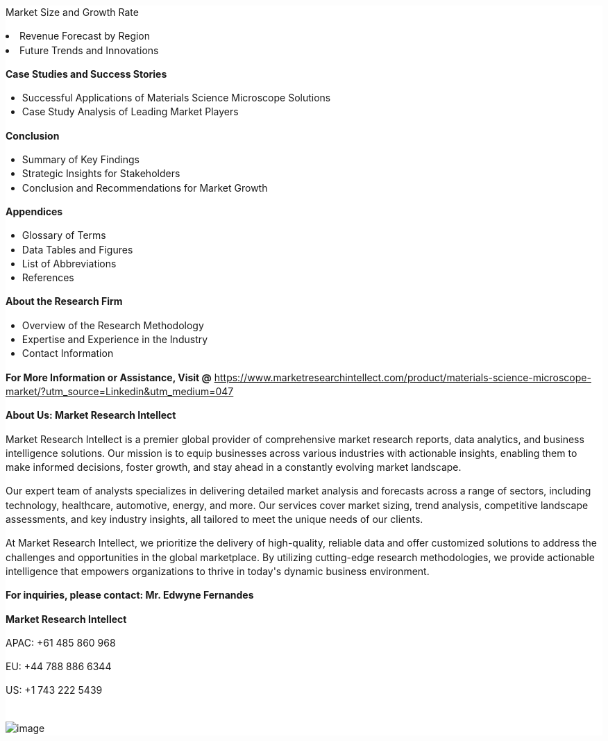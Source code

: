 Market Size and Growth Rate</li><li>Revenue Forecast by Region</li><li>Future Trends and Innovations</li></ul><p><strong>Case Studies and Success Stories</strong></p><ul><li>Successful Applications of Materials Science Microscope Solutions</li><li>Case Study Analysis of Leading Market Players</li></ul><p><strong>Conclusion</strong></p><ul><li>Summary of Key Findings</li><li>Strategic Insights for Stakeholders</li><li>Conclusion and Recommendations for Market Growth</li></ul><p><strong>Appendices</strong></p><ul><li>Glossary of Terms</li><li>Data Tables and Figures</li><li>List of Abbreviations</li><li>References</li></ul><p><strong>About the Research Firm</strong></p><ul><li>Overview of the Research Methodology</li><li>Expertise and Experience in the Industry</li><li>Contact Information</li></ul></div><div class="article-main__content" data-test-id="publishing-text-block"><p><span class="font-[700]"><strong>For More Information or Assistance, Visit @</strong>&nbsp;<a href="https://www.marketresearchintellect.com/product/materials-science-microscope-market/?utm_source=Linkedin&utm_medium=047">https://www.marketresearchintellect.com/product/materials-science-microscope-market/?utm_source=Linkedin&utm_medium=047</a></span></p><p><strong>About Us: Market Research Intellect</strong></p><p>Market Research Intellect is a premier global provider of comprehensive market research reports, data analytics, and business intelligence solutions. Our mission is to equip businesses across various industries with actionable insights, enabling them to make informed decisions, foster growth, and stay ahead in a constantly evolving market landscape.</p><p>Our expert team of analysts specializes in delivering detailed market analysis and forecasts across a range of sectors, including technology, healthcare, automotive, energy, and more. Our services cover market sizing, trend analysis, competitive landscape assessments, and key industry insights, all tailored to meet the unique needs of our clients.</p><p>At Market Research Intellect, we prioritize the delivery of high-quality, reliable data and offer customized solutions to address the challenges and opportunities in the global marketplace. By utilizing cutting-edge research methodologies, we provide actionable intelligence that empowers organizations to thrive in today's dynamic business environment.</p><p><strong>For inquiries, please contact: Mr. Edwyne Fernandes</strong></p><p><strong>Market Research Intellect</strong></p><p>APAC: +61 485 860 968</p><p>EU: +44 788 886 6344</p><p>US: +1 743 222 5439</p></div><div class="article-main__content" data-test-id="publishing-text-block">&nbsp;</div>
![image](https://github.com/user-attachments/assets/98a0ec36-1efe-4e62-9af7-ee3ac3c4f9f8)
